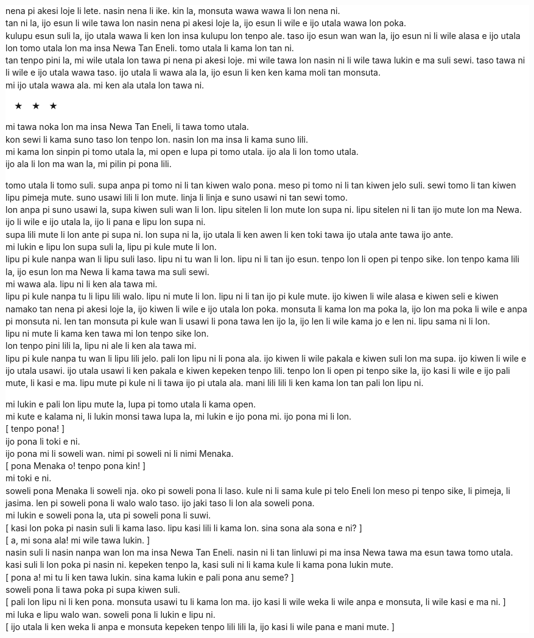 nena pi akesi loje li lete. nasin nena li ike. kin la, monsuta wawa wawa li lon nena ni.  
tan ni la, ijo esun li wile tawa lon nasin nena pi akesi loje la, ijo esun li wile e ijo utala wawa lon poka.  
kulupu esun suli la, ijo utala wawa li ken lon insa kulupu lon tenpo ale. taso ijo esun wan wan la, ijo esun ni li wile alasa e ijo utala lon tomo utala lon ma insa Newa Tan Eneli. tomo utala li kama lon tan ni.  
tan tenpo pini la, mi wile utala lon tawa pi nena pi akesi loje. mi wile tawa lon nasin ni li wile tawa lukin e ma suli sewi. taso tawa ni li wile e ijo utala wawa taso. ijo utala li wawa ala la, ijo esun li ken ken kama moli tan monsuta.  
mi ijo utala wawa ala. mi ken ala utala lon tawa ni.  

　★　★　★　  

mi tawa noka lon ma insa Newa Tan Eneli, li tawa tomo utala.  
kon sewi li kama suno taso lon tenpo lon. nasin lon ma insa li kama suno lili.  
mi kama lon sinpin pi tomo utala la, mi open e lupa pi tomo utala. ijo ala li lon tomo utala.  
ijo ala li lon ma wan la, mi pilin pi pona lili.  

tomo utala li tomo suli. supa anpa pi tomo ni li tan kiwen walo pona. meso pi tomo ni li tan kiwen jelo suli. sewi tomo li tan kiwen lipu pimeja mute. suno usawi lili li lon mute. linja li linja e suno usawi ni tan sewi tomo.  
lon anpa pi suno usawi la, supa kiwen suli wan li lon. lipu sitelen li lon mute lon supa ni. lipu sitelen ni li tan ijo mute lon ma Newa. ijo li wile e ijo utala la, ijo li pana e lipu lon supa ni.  
supa lili mute li lon ante pi supa ni. lon supa ni la, ijo utala li ken awen li ken toki tawa ijo utala ante tawa ijo ante.  
mi lukin e lipu lon supa suli la, lipu pi kule mute li lon.  
lipu pi kule nanpa wan li lipu suli laso. lipu ni tu wan li lon. lipu ni li tan ijo esun. tenpo lon li open pi tenpo sike. lon tenpo kama lili la, ijo esun lon ma Newa li kama tawa ma suli sewi.  
mi wawa ala. lipu ni li ken ala tawa mi.  
lipu pi kule nanpa tu li lipu lili walo. lipu ni mute li lon. lipu ni li tan ijo pi kule mute. ijo kiwen li wile alasa e kiwen seli e kiwen namako tan nena pi akesi loje la, ijo kiwen li wile e ijo utala lon poka. monsuta li kama lon ma poka la, ijo lon ma poka li wile e anpa pi monsuta ni. len tan monsuta pi kule wan li usawi li pona tawa len ijo la, ijo len li wile kama jo e len ni. lipu sama ni li lon.  
lipu ni mute li kama ken tawa mi lon tenpo sike lon.  
lon tenpo pini lili la, lipu ni ale li ken ala tawa mi.  
lipu pi kule nanpa tu wan li lipu lili jelo. pali lon lipu ni li pona ala. ijo kiwen li wile pakala e kiwen suli lon ma supa. ijo kiwen li wile e ijo utala usawi. ijo utala usawi li ken pakala e kiwen kepeken tenpo lili. tenpo lon li open pi tenpo sike la, ijo kasi li wile e ijo pali mute, li kasi e ma. lipu mute pi kule ni li tawa ijo pi utala ala. mani lili lili li ken kama lon tan pali lon lipu ni.  

mi lukin e pali lon lipu mute la, lupa pi tomo utala li kama open.  
mi kute e kalama ni, li lukin monsi tawa lupa la, mi lukin e ijo pona mi. ijo pona mi li lon.  
[ tenpo pona! ]  
ijo pona li toki e ni.  
ijo pona mi li soweli wan. nimi pi soweli ni li nimi Menaka.  
[ pona Menaka o! tenpo pona kin! ]  
mi toki e ni.  
soweli pona Menaka li soweli nja. oko pi soweli pona li laso. kule ni li sama kule pi telo Eneli lon meso pi tenpo sike, li pimeja, li jasima. len pi soweli pona li walo walo taso. ijo jaki taso li lon ala soweli pona.  
mi lukin e soweli pona la, uta pi soweli pona li suwi.  
[ kasi lon poka pi nasin suli li kama laso. lipu kasi lili li kama lon. sina sona ala sona e ni? ]  
[ a, mi sona ala! mi wile tawa lukin. ]  
nasin suli li nasin nanpa wan lon ma insa Newa Tan Eneli. nasin ni li tan linluwi pi ma insa Newa tawa ma esun tawa tomo utala. kasi suli li lon poka pi nasin ni. kepeken tenpo la, kasi suli ni li kama kule li kama pona lukin mute.  
[ pona a! mi tu li ken tawa lukin. sina kama lukin e pali pona anu seme? ]  
soweli pona li tawa poka pi supa kiwen suli.  
[ pali lon lipu ni li ken pona. monsuta usawi tu li kama lon ma. ijo kasi li wile weka li wile anpa e monsuta, li wile kasi e ma ni. ]  
mi luka e lipu walo wan. soweli pona li lukin e lipu ni.  
[ ijo utala li ken weka li anpa e monsuta kepeken tenpo lili lili la, ijo kasi li wile pana e mani mute. ]  